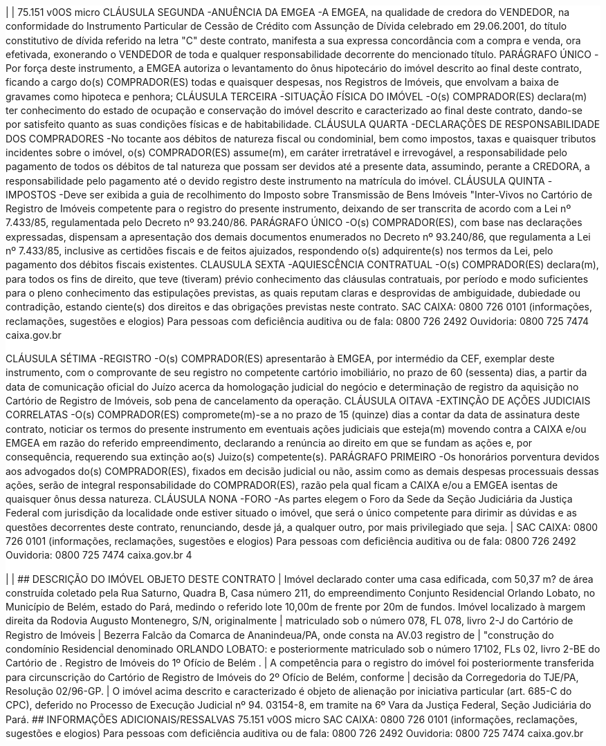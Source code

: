 | | 75.151 v0OS micro CLÁUSULA SEGUNDA -ANUÊNCIA DA EMGEA -A EMGEA, na qualidade de credora do VENDEDOR, na conformidade do Instrumento Particular de Cessão de Crédito com Assunção de Dívida celebrado em 29.06.2001, do título constitutivo de dívida referido na letra "C" deste contrato, manifesta a sua expressa concordância com a compra e venda, ora efetivada, exonerando o VENDEDOR de toda e qualquer responsabilidade decorrente do mencionado título. PARÁGRAFO ÚNICO -Por força deste instrumento, a EMGEA autoriza o levantamento do ônus hipotecário do imóvel descrito ao final deste contrato, ficando a cargo do(s) COMPRADOR(ES) todas e quaisquer despesas, nos Registros de Imóveis, que envolvam a baixa de gravames como hipoteca e penhora; CLÁUSULA TERCEIRA -SITUAÇÃO FÍSICA DO IMÓVEL -O(s) COMPRADOR(ES) declara(m) ter conhecimento do estado de ocupação e conservação do imóvel descrito e caracterizado ao final deste contrato, dando-se por satisfeito quanto as suas condições físicas e de habitabilidade. CLÁUSULA QUARTA -DECLARAÇÕES DE RESPONSABILIDADE DOS COMPRADORES -No tocante aos débitos de natureza fiscal ou condominial, bem como impostos, taxas e quaisquer tributos incidentes sobre o imóvel, o(s) COMPRADOR(ES) assume(m), em caráter irretratável e irrevogável, a responsabilidade pelo pagamento de todos os débitos de tal natureza que possam ser devidos até a presente data, assumindo, perante a CREDORA, a responsabilidade pelo pagamento até o devido registro deste instrumento na matrícula do imóvel. CLÁUSULA QUINTA -IMPOSTOS -Deve ser exibida a guia de recolhimento do Imposto sobre Transmissão de Bens Imóveis "Inter-Vivos no Cartório de Registro de Imóveis competente para o registro do presente instrumento, deixando de ser transcrita de acordo com a Lei nº 7.433/85, regulamentada pelo Decreto nº 93.240/86. PARÁGRAFO ÚNICO -O(s) COMPRADOR(ES), com base nas declarações expressadas, dispensam a apresentação dos demais documentos enumerados no Decreto nº 93.240/86, que regulamenta a Lei nº 7.433/85, inclusive as certidões fiscais e de feitos ajuizados, respondendo o(s) adquirente(s) nos termos da Lei, pelo pagamento dos débitos fiscais existentes. CLAUSULA SEXTA -AQUIESCÊNCIA CONTRATUAL -O(s) COMPRADOR(ES) declara(m), para todos os fins de direito, que teve (tiveram) prévio conhecimento das cláusulas contratuais, por período e modo suficientes para o pleno conhecimento das estipulações previstas, as quais reputam claras e desprovidas de ambiguidade, dubiedade ou contradição, estando ciente(s) dos direitos e das obrigações previstas neste contrato. SAC CAIXA: 0800 726 0101 (informações, reclamações, sugestões e elogios) Para pessoas com deficiência auditiva ou de fala: 0800 726 2492 Ouvidoria: 0800 725 7474 caixa.gov.br

CLÁUSULA SÉTIMA -REGISTRO -O(s) COMPRADOR(ES) apresentarão à EMGEA, por intermédio da CEF, exemplar deste instrumento, com o comprovante de seu registro no competente cartório imobiliário, no prazo de 60 (sessenta) dias, a partir da data de comunicação oficial do Juízo acerca da homologação judicial do negócio e determinação de registro da aquisição no Cartório de Registro de Imóveis, sob pena de cancelamento da operação. CLÁUSULA OITAVA -EXTINÇÃO DE AÇÕES JUDICIAIS CORRELATAS -O(s) COMPRADOR(ES) compromete(m)-se a no prazo de 15 (quinze) dias a contar da data de assinatura deste contrato, noticiar os termos do presente instrumento em eventuais ações judiciais que esteja(m) movendo contra a CAIXA e/ou EMGEA em razão do referido empreendimento, declarando a renúncia ao direito em que se fundam as ações e, por consequência, requerendo sua extinção ao(s) Juizo(s) competente(s). PARÁGRAFO PRIMEIRO -Os honorários porventura devidos aos advogados do(s) COMPRADOR(ES), fixados em decisão judicial ou não, assim como as demais despesas processuais dessas ações, serão de integral responsabilidade do COMPRADOR(ES), razão pela qual ficam a CAIXA e/ou a EMGEA isentas de quaisquer ônus dessa natureza. CLÁUSULA NONA -FORO -As partes elegem o Foro da Sede da Seção Judiciária da Justiça Federal com jurisdição da localidade onde estiver situado o imóvel, que será o único competente para dirimir as dúvidas e as questões decorrentes deste contrato, renunciando, desde já, a qualquer outro, por mais privilegiado que seja. | SAC CAIXA: 0800 726 0101 (informações, reclamações, sugestões e elogios) Para pessoas com deficiência auditiva ou de fala: 0800 726 2492 Ouvidoria: 0800 725 7474 caixa.gov.br 4

| | ## DESCRIÇÃO DO IMÓVEL OBJETO DESTE CONTRATO | Imóvel declarado conter uma casa edificada, com 50,37 m? de área construída coletado pela Rua Saturno, Quadra B, Casa número 211, do empreendimento Conjunto Residencial Orlando Lobato, no Município de Belém, estado do Pará, medindo o referido lote 10,00m de frente por 20m de fundos. Imóvel localizado à margem direita da Rodovia Augusto Montenegro, S/N, originalmente | matriculado sob o número 078, FL 078, livro 2-J do Cartório de Registro de Imóveis | Bezerra Falcão da Comarca de Ananindeua/PA, onde consta na AV.03 registro de | "construção do condomínio Residencial denominado ORLANDO LOBATO: e posteriormente matriculado sob o número 17102, FLs 02, livro 2-BE do Cartório de . Registro de Imóveis do 1º Ofício de Belém . | A competência para o registro do imóvel foi posteriormente transferida para circunscrição do Cartório de Registro de Imóveis do 2º Ofício de Belém, conforme | decisão da Corregedoria do TJE/PA, Resolução 02/96-GP. | O imóvel acima descrito e caracterizado é objeto de alienação por iniciativa particular (art. 685-C do CPC), deferido no Processo de Execução Judicial nº 94. 03154-8, em tramite na 6º Vara da Justiça Federal, Seção Judiciária do Pará. ## INFORMAÇÕES ADICIONAIS/RESSALVAS 75.151 v0OS micro SAC CAIXA: 0800 726 0101 (informações, reclamações, sugestões e elogios) Para pessoas com deficiência auditiva ou de fala: 0800 726 2492 Ouvidoria: 0800 725 7474 caixa.gov.br
